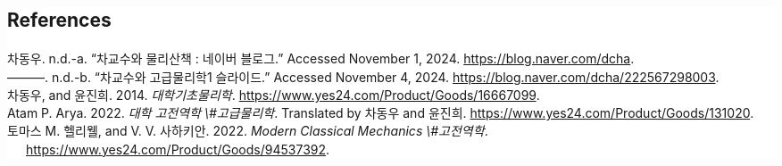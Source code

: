 ## References

<style>.csl-entry{text-indent: -1.5em; margin-left: 1.5em;}</style><div class="csl-bib-body">
  <div class="csl-entry">차동우. n.d.-a. “차교수와 물리산책 : 네이버 블로그.” Accessed November 1, 2024. <a href="https://blog.naver.com/dcha">https://blog.naver.com/dcha</a>.</div>
  <div class="csl-entry">———. n.d.-b. “차교수와 고급물리학1 슬라이드.” Accessed November 4, 2024. <a href="https://blog.naver.com/dcha/222567298003">https://blog.naver.com/dcha/222567298003</a>.</div>
  <div class="csl-entry">차동우, and 윤진희. 2014. <i>대학기초물리학</i>. <a href="https://www.yes24.com/Product/Goods/16667099">https://www.yes24.com/Product/Goods/16667099</a>.</div>
  <div class="csl-entry">Atam P. Arya. 2022. <i>대학 고전역학 \#고급물리학</i>. Translated by 차동우 and 윤진희. <a href="https://www.yes24.com/Product/Goods/131020">https://www.yes24.com/Product/Goods/131020</a>.</div>
  <div class="csl-entry">토마스 M. 헬리웰, and V. V. 사하키안. 2022. <i>Modern Classical Mechanics \#고전역학</i>. <a href="https://www.yes24.com/Product/Goods/94537392">https://www.yes24.com/Product/Goods/94537392</a>.</div>
</div>
